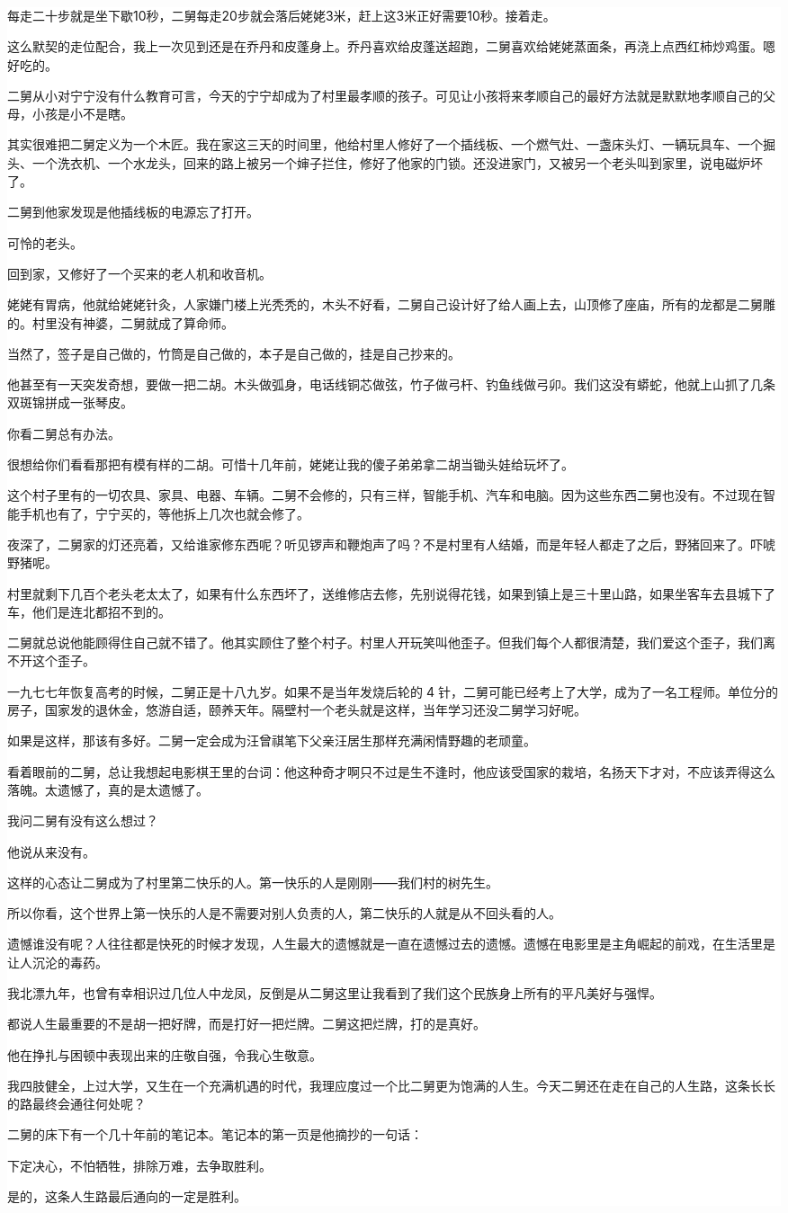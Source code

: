 每走二十步就是坐下歇10秒，二舅每走20步就会落后姥姥3米，赶上这3米正好需要10秒。接着走。

这么默契的走位配合，我上一次见到还是在乔丹和皮蓬身上。乔丹喜欢给皮蓬送超跑，二舅喜欢给姥姥蒸面条，再浇上点西红柿炒鸡蛋。嗯好吃的。

二舅从小对宁宁没有什么教育可言，今天的宁宁却成为了村里最孝顺的孩子。可见让小孩将来孝顺自己的最好方法就是默默地孝顺自己的父母，小孩是小不是瞎。

其实很难把二舅定义为一个木匠。我在家这三天的时间里，他给村里人修好了一个插线板、一个燃气灶、一盏床头灯、一辆玩具车、一个掘头、一个洗衣机、一个水龙头，回来的路上被另一个婶子拦住，修好了他家的门锁。还没进家门，又被另一个老头叫到家里，说电磁炉坏了。

二舅到他家发现是他插线板的电源忘了打开。

可怜的老头。

回到家，又修好了一个买来的老人机和收音机。

姥姥有胃病，他就给姥姥针灸，人家嫌门楼上光秃秃的，木头不好看，二舅自己设计好了给人画上去，山顶修了座庙，所有的龙都是二舅雕的。村里没有神婆，二舅就成了算命师。

当然了，签子是自己做的，竹筒是自己做的，本子是自己做的，挂是自己抄来的。

他甚至有一天突发奇想，要做一把二胡。木头做弧身，电话线铜芯做弦，竹子做弓杆、钓鱼线做弓卯。我们这没有蟒蛇，他就上山抓了几条双斑锦拼成一张琴皮。

你看二舅总有办法。

很想给你们看看那把有模有样的二胡。可惜十几年前，姥姥让我的傻子弟弟拿二胡当锄头娃给玩坏了。

这个村子里有的一切农具、家具、电器、车辆。二舅不会修的，只有三样，智能手机、汽车和电脑。因为这些东西二舅也没有。不过现在智能手机也有了，宁宁买的，等他拆上几次也就会修了。

夜深了，二舅家的灯还亮着，又给谁家修东西呢？听见锣声和鞭炮声了吗？不是村里有人结婚，而是年轻人都走了之后，野猪回来了。吓唬野猪呢。

村里就剩下几百个老头老太太了，如果有什么东西坏了，送维修店去修，先别说得花钱，如果到镇上是三十里山路，如果坐客车去县城下了车，他们是连北都招不到的。

二舅就总说他能顾得住自己就不错了。他其实顾住了整个村子。村里人开玩笑叫他歪子。但我们每个人都很清楚，我们爱这个歪子，我们离不开这个歪子。

一九七七年恢复高考的时候，二舅正是十八九岁。如果不是当年发烧后轮的 4 针，二舅可能已经考上了大学，成为了一名工程师。单位分的房子，国家发的退休金，悠游自适，颐养天年。隔壁村一个老头就是这样，当年学习还没二舅学习好呢。

如果是这样，那该有多好。二舅一定会成为汪曾祺笔下父亲汪居生那样充满闲情野趣的老顽童。

看着眼前的二舅，总让我想起电影棋王里的台词：他这种奇才啊只不过是生不逢时，他应该受国家的栽培，名扬天下才对，不应该弄得这么落魄。太遗憾了，真的是太遗憾了。

我问二舅有没有这么想过？

他说从来没有。

这样的心态让二舅成为了村里第二快乐的人。第一快乐的人是刚刚——我们村的树先生。

所以你看，这个世界上第一快乐的人是不需要对别人负责的人，第二快乐的人就是从不回头看的人。

遗憾谁没有呢？人往往都是快死的时候才发现，人生最大的遗憾就是一直在遗憾过去的遗憾。遗憾在电影里是主角崛起的前戏，在生活里是让人沉沦的毒药。

我北漂九年，也曾有幸相识过几位人中龙凤，反倒是从二舅这里让我看到了我们这个民族身上所有的平凡美好与强悍。

都说人生最重要的不是胡一把好牌，而是打好一把烂牌。二舅这把烂牌，打的是真好。

他在挣扎与困顿中表现出来的庄敬自强，令我心生敬意。

我四肢健全，上过大学，又生在一个充满机遇的时代，我理应度过一个比二舅更为饱满的人生。今天二舅还在走在自己的人生路，这条长长的路最终会通往何处呢？

二舅的床下有一个几十年前的笔记本。笔记本的第一页是他摘抄的一句话：

下定决心，不怕牺牲，排除万难，去争取胜利。

是的，这条人生路最后通向的一定是胜利。

